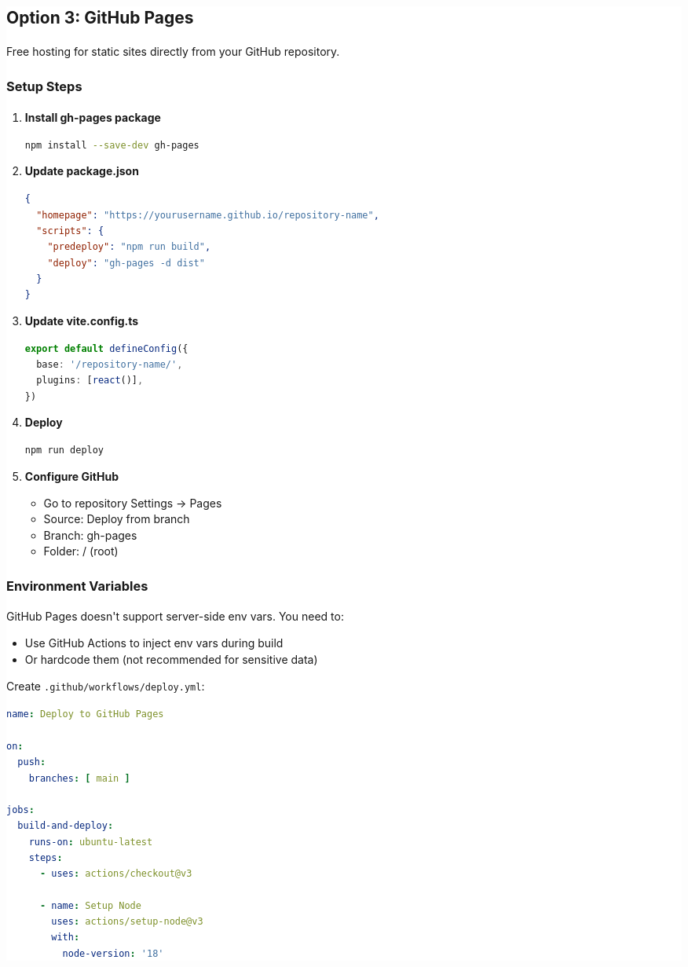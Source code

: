 
## Option 3: GitHub Pages

Free hosting for static sites directly from your GitHub repository.

### Setup Steps

1. **Install gh-pages package**
   ```bash
   npm install --save-dev gh-pages
   ```

2. **Update package.json**
   ```json
   {
     "homepage": "https://yourusername.github.io/repository-name",
     "scripts": {
       "predeploy": "npm run build",
       "deploy": "gh-pages -d dist"
     }
   }
   ```

3. **Update vite.config.ts**
   ```typescript
   export default defineConfig({
     base: '/repository-name/',
     plugins: [react()],
   })
   ```

4. **Deploy**
   ```bash
   npm run deploy
   ```

5. **Configure GitHub**
   - Go to repository Settings → Pages
   - Source: Deploy from branch
   - Branch: gh-pages
   - Folder: / (root)

### Environment Variables

GitHub Pages doesn't support server-side env vars. You need to:
- Use GitHub Actions to inject env vars during build
- Or hardcode them (not recommended for sensitive data)

Create `.github/workflows/deploy.yml`:

```yaml
name: Deploy to GitHub Pages

on:
  push:
    branches: [ main ]

jobs:
  build-and-deploy:
    runs-on: ubuntu-latest
    steps:
      - uses: actions/checkout@v3

      - name: Setup Node
        uses: actions/setup-node@v3
        with:
          node-version: '18'

```